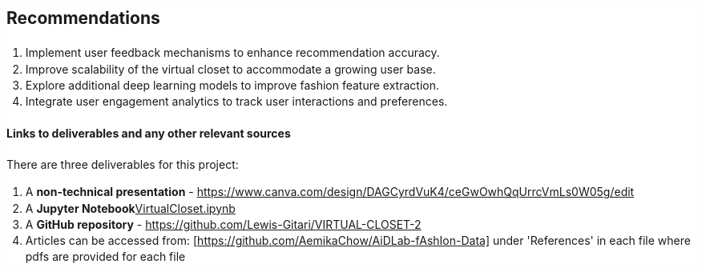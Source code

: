 ## Recommendations
1. Implement user feedback mechanisms to enhance recommendation accuracy.
2. Improve scalability of the virtual closet to accommodate a growing user base.
3. Explore additional deep learning models to improve fashion feature extraction.
4. Integrate user engagement analytics to track user interactions and preferences.

#### Links to deliverables and any other relevant sources
There are three deliverables for this project:
1. A **non-technical presentation** - https://www.canva.com/design/DAGCyrdVuK4/ceGwOwhQqUrrcVmLs0W05g/edit  
2. A **Jupyter Notebook**[VirtualCloset.ipynb](../Virtualcloset_notebook.ipynb) 
3. A **GitHub repository** - https://github.com/Lewis-Gitari/VIRTUAL-CLOSET-2
4. Articles can be accessed from: [https://github.com/AemikaChow/AiDLab-fAshIon-Data] under 'References' in each file where pdfs are provided for each file
